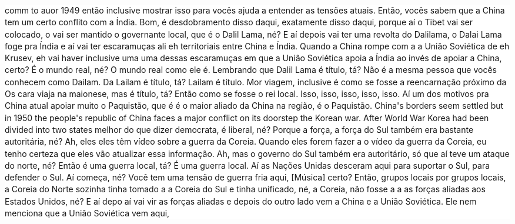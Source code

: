 comm to
auor
1949
então inclusive mostrar isso para vocês
ajuda a entender as tensões atuais.
Então, vocês sabem que a China tem um
certo conflito com a Índia. Bom, é
desdobramento disso daqui, exatamente
disso daqui, porque aí o Tibet vai ser
colocado, o vai ser mantido o governante
local, que é o Dalil Lama, né? E aí
depois vai ter uma revolta do Dalilama,
o Dalai Lama foge pra Índia e aí vai ter
escaramuças ali eh territoriais entre
China e Índia. Quando a China rompe com
a a União Soviética de eh Krusev, eh
vai haver inclusive uma uma dessas
escaramuças em que a União Soviética
apoia a Índia ao invés de apoiar a
China, certo? É o mundo real, né? O
mundo real como ele é.
Lembrando que Dalil Lama é título, tá?
Não é a mesma pessoa que vocês conhecem
como Dailam. Da Lailam é título, tá?
Lailam é título. Mor viagem, inclusive é
como se fosse a reencarnação próximo da
Os cara viaja na maionese, mas é título,
tá? Então como se fosse o rei local.
Isso, isso, isso, isso, isso. Aí um dos
motivos pra China atual apoiar muito o
Paquistão, que é é o maior aliado da
China na região, é o Paquistão.
China's borders seem settled
but in 1950 the people's republic of
China faces a major conflict on its
doorstep
the Korean war.
After World War Korea had been divided
into two states
melhor do que dizer democrata, é
liberal, né? Porque a força, a força do
Sul também era bastante autoritária, né?
Ah, eles eles têm vídeo sobre a guerra
da Coreia. Quando eles forem fazer a o
vídeo da guerra da Coreia, eu tenho
certeza que eles vão atualizar essa
informação. Ah, mas o governo do Sul
também era autoritário, só que aí teve
um ataque do norte, né? Então é uma
guerra local, tá? É uma guerra local. Aí
as Nações Unidas desceram aqui para
suportar o Sul, para defender o Sul. Aí
começa, né? Você tem uma tensão de
guerra fria aqui,
[Música]
certo? Então, grupos locais por grupos
locais, a Coreia do Norte sozinha tinha
tomado a a Coreia do Sul e tinha
unificado, né, a Coreia, não fosse a a
as forças aliadas aos Estados Unidos,
né? E aí depo aí vai vir as forças
aliadas e depois do outro lado vem a
China e a União Soviética. Ele nem
menciona que a União Soviética vem aqui,